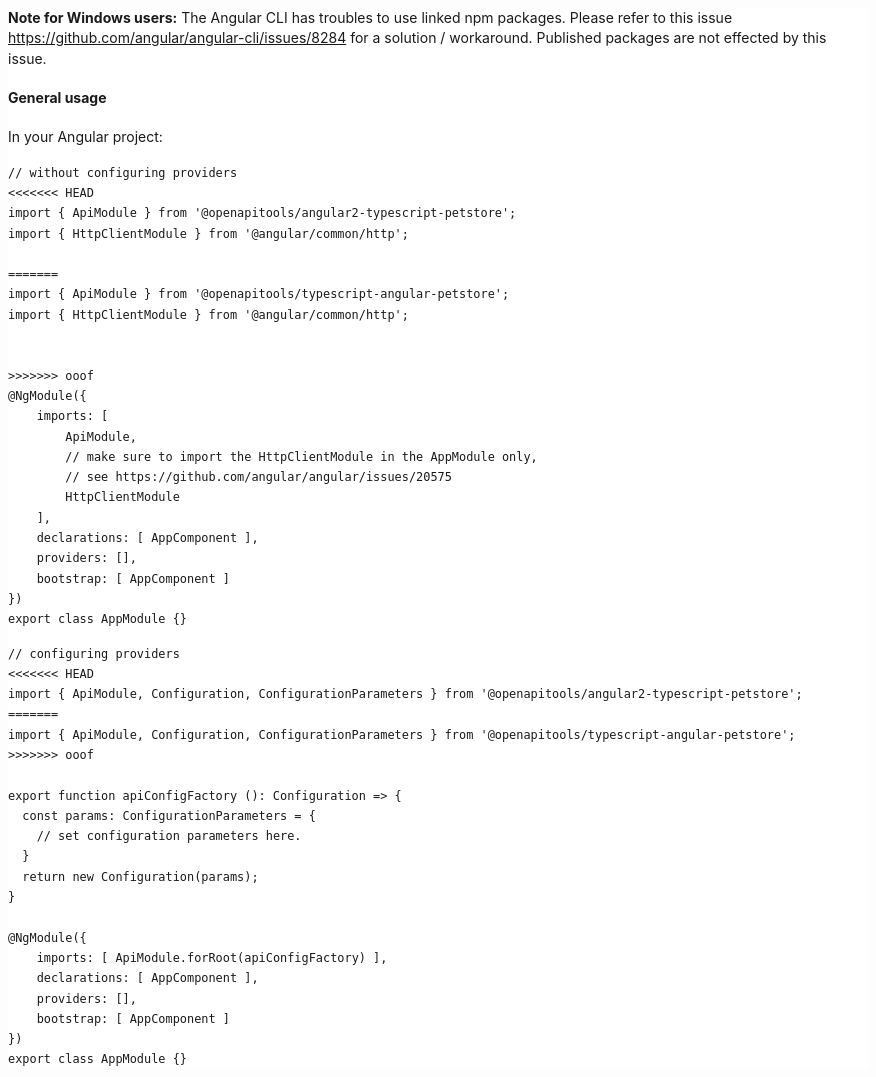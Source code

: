 __Note for Windows users:__ The Angular CLI has troubles to use linked npm packages.
Please refer to this issue https://github.com/angular/angular-cli/issues/8284 for a solution / workaround.
Published packages are not effected by this issue.


#### General usage

In your Angular project:


```
// without configuring providers
<<<<<<< HEAD
import { ApiModule } from '@openapitools/angular2-typescript-petstore';
import { HttpClientModule } from '@angular/common/http';

=======
import { ApiModule } from '@openapitools/typescript-angular-petstore';
import { HttpClientModule } from '@angular/common/http';


>>>>>>> ooof
@NgModule({
    imports: [
        ApiModule,
        // make sure to import the HttpClientModule in the AppModule only,
        // see https://github.com/angular/angular/issues/20575
        HttpClientModule
    ],
    declarations: [ AppComponent ],
    providers: [],
    bootstrap: [ AppComponent ]
})
export class AppModule {}
```

```
// configuring providers
<<<<<<< HEAD
import { ApiModule, Configuration, ConfigurationParameters } from '@openapitools/angular2-typescript-petstore';
=======
import { ApiModule, Configuration, ConfigurationParameters } from '@openapitools/typescript-angular-petstore';
>>>>>>> ooof

export function apiConfigFactory (): Configuration => {
  const params: ConfigurationParameters = {
    // set configuration parameters here.
  }
  return new Configuration(params);
}

@NgModule({
    imports: [ ApiModule.forRoot(apiConfigFactory) ],
    declarations: [ AppComponent ],
    providers: [],
    bootstrap: [ AppComponent ]
})
export class AppModule {}
```
